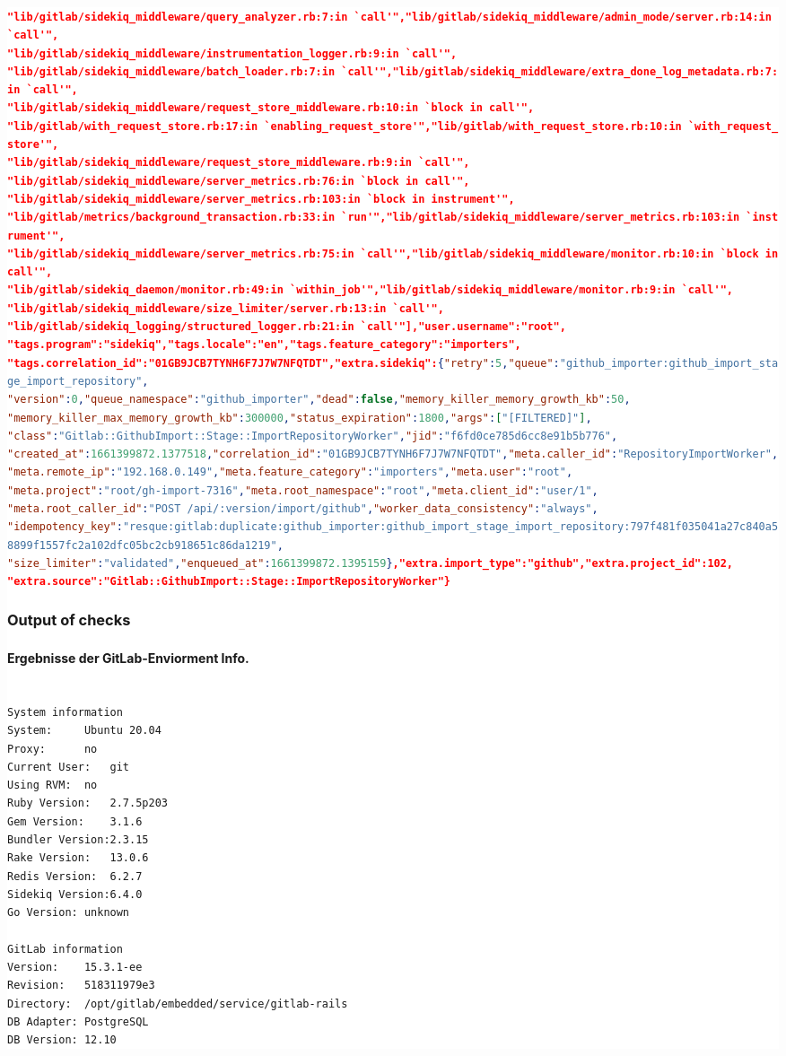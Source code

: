 ```json
"lib/gitlab/sidekiq_middleware/query_analyzer.rb:7:in `call'","lib/gitlab/sidekiq_middleware/admin_mode/server.rb:14:in `call'",
"lib/gitlab/sidekiq_middleware/instrumentation_logger.rb:9:in `call'",
"lib/gitlab/sidekiq_middleware/batch_loader.rb:7:in `call'","lib/gitlab/sidekiq_middleware/extra_done_log_metadata.rb:7:in `call'",
"lib/gitlab/sidekiq_middleware/request_store_middleware.rb:10:in `block in call'",
"lib/gitlab/with_request_store.rb:17:in `enabling_request_store'","lib/gitlab/with_request_store.rb:10:in `with_request_store'",
"lib/gitlab/sidekiq_middleware/request_store_middleware.rb:9:in `call'",
"lib/gitlab/sidekiq_middleware/server_metrics.rb:76:in `block in call'",
"lib/gitlab/sidekiq_middleware/server_metrics.rb:103:in `block in instrument'",
"lib/gitlab/metrics/background_transaction.rb:33:in `run'","lib/gitlab/sidekiq_middleware/server_metrics.rb:103:in `instrument'",
"lib/gitlab/sidekiq_middleware/server_metrics.rb:75:in `call'","lib/gitlab/sidekiq_middleware/monitor.rb:10:in `block in call'",
"lib/gitlab/sidekiq_daemon/monitor.rb:49:in `within_job'","lib/gitlab/sidekiq_middleware/monitor.rb:9:in `call'",
"lib/gitlab/sidekiq_middleware/size_limiter/server.rb:13:in `call'",
"lib/gitlab/sidekiq_logging/structured_logger.rb:21:in `call'"],"user.username":"root",
"tags.program":"sidekiq","tags.locale":"en","tags.feature_category":"importers",
"tags.correlation_id":"01GB9JCB7TYNH6F7J7W7NFQTDT","extra.sidekiq":{"retry":5,"queue":"github_importer:github_import_stage_import_repository",
"version":0,"queue_namespace":"github_importer","dead":false,"memory_killer_memory_growth_kb":50, 
"memory_killer_max_memory_growth_kb":300000,"status_expiration":1800,"args":["[FILTERED]"], 
"class":"Gitlab::GithubImport::Stage::ImportRepositoryWorker","jid":"f6fd0ce785d6cc8e91b5b776",
"created_at":1661399872.1377518,"correlation_id":"01GB9JCB7TYNH6F7J7W7NFQTDT","meta.caller_id":"RepositoryImportWorker",
"meta.remote_ip":"192.168.0.149","meta.feature_category":"importers","meta.user":"root",
"meta.project":"root/gh-import-7316","meta.root_namespace":"root","meta.client_id":"user/1",
"meta.root_caller_id":"POST /api/:version/import/github","worker_data_consistency":"always",
"idempotency_key":"resque:gitlab:duplicate:github_importer:github_import_stage_import_repository:797f481f035041a27c840a58899f1557fc2a102dfc05bc2cb918651c86da1219",
"size_limiter":"validated","enqueued_at":1661399872.1395159},"extra.import_type":"github","extra.project_id":102,
"extra.source":"Gitlab::GithubImport::Stage::ImportRepositoryWorker"}

```

### Output of checks

#### Ergebnisse der GitLab-Enviorment Info.

```

System information
System:		Ubuntu 20.04
Proxy:		no
Current User:	git
Using RVM:	no
Ruby Version:	2.7.5p203
Gem Version:	3.1.6
Bundler Version:2.3.15
Rake Version:	13.0.6
Redis Version:	6.2.7
Sidekiq Version:6.4.0
Go Version:	unknown

GitLab information
Version:	15.3.1-ee
Revision:	518311979e3
Directory:	/opt/gitlab/embedded/service/gitlab-rails
DB Adapter:	PostgreSQL
DB Version:	12.10
```